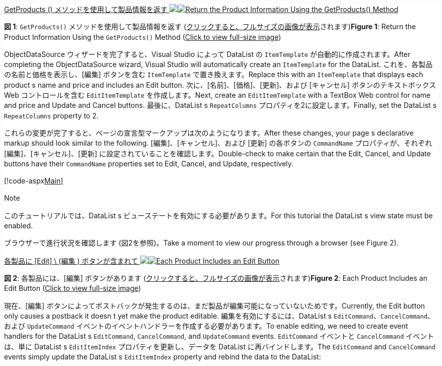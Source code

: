 <span data-ttu-id="db07d-124">[GetProducts () メソッドを使用して製品情報を返す ![](handling-bll-and-dal-level-exceptions-cs/_static/image2.png)](handling-bll-and-dal-level-exceptions-cs/_static/image1.png)</span><span class="sxs-lookup"><span data-stu-id="db07d-124">[![Return the Product Information Using the GetProducts() Method](handling-bll-and-dal-level-exceptions-cs/_static/image2.png)](handling-bll-and-dal-level-exceptions-cs/_static/image1.png)</span></span>

<span data-ttu-id="db07d-125">**図 1**: `GetProducts()` メソッドを使用して製品情報を返す ([クリックすると、フルサイズの画像が表示](handling-bll-and-dal-level-exceptions-cs/_static/image3.png)されます)</span><span class="sxs-lookup"><span data-stu-id="db07d-125">**Figure 1**: Return the Product Information Using the `GetProducts()` Method ([Click to view full-size image](handling-bll-and-dal-level-exceptions-cs/_static/image3.png))</span></span>

<span data-ttu-id="db07d-126">ObjectDataSource ウィザードを完了すると、Visual Studio によって DataList の `ItemTemplate` が自動的に作成されます。</span><span class="sxs-lookup"><span data-stu-id="db07d-126">After completing the ObjectDataSource wizard, Visual Studio will automatically create an `ItemTemplate` for the DataList.</span></span> <span data-ttu-id="db07d-127">これを、各製品の名前と価格を表示し、[編集] ボタンを含む `ItemTemplate` で置き換えます。</span><span class="sxs-lookup"><span data-stu-id="db07d-127">Replace this with an `ItemTemplate` that displays each product s name and price and includes an Edit button.</span></span> <span data-ttu-id="db07d-128">次に、[名前]、[価格]、[更新]、および [キャンセル] ボタンのテキストボックス Web コントロールを含む `EditItemTemplate` を作成します。</span><span class="sxs-lookup"><span data-stu-id="db07d-128">Next, create an `EditItemTemplate` with a TextBox Web control for name and price and Update and Cancel buttons.</span></span> <span data-ttu-id="db07d-129">最後に、DataList s `RepeatColumns` プロパティを2に設定します。</span><span class="sxs-lookup"><span data-stu-id="db07d-129">Finally, set the DataList s `RepeatColumns` property to 2.</span></span>

<span data-ttu-id="db07d-130">これらの変更が完了すると、ページの宣言型マークアップは次のようになります。</span><span class="sxs-lookup"><span data-stu-id="db07d-130">After these changes, your page s declarative markup should look similar to the following.</span></span> <span data-ttu-id="db07d-131">[編集]、[キャンセル]、および [更新] の各ボタンの `CommandName` プロパティが、それぞれ [編集]、[キャンセル]、[更新] に設定されていることを確認します。</span><span class="sxs-lookup"><span data-stu-id="db07d-131">Double-check to make certain that the Edit, Cancel, and Update buttons have their `CommandName` properties set to Edit, Cancel, and Update, respectively.</span></span>

[!code-aspx[Main](handling-bll-and-dal-level-exceptions-cs/samples/sample1.aspx)]

> [!NOTE]
> <span data-ttu-id="db07d-132">このチュートリアルでは、DataList s ビューステートを有効にする必要があります。</span><span class="sxs-lookup"><span data-stu-id="db07d-132">For this tutorial the DataList s view state must be enabled.</span></span>

<span data-ttu-id="db07d-133">ブラウザーで進行状況を確認します (図2を参照)。</span><span class="sxs-lookup"><span data-stu-id="db07d-133">Take a moment to view our progress through a browser (see Figure 2).</span></span>

<span data-ttu-id="db07d-134">[各製品に [Edit] \ (編集 \) ボタンが含まれて ![](handling-bll-and-dal-level-exceptions-cs/_static/image5.png)](handling-bll-and-dal-level-exceptions-cs/_static/image4.png)</span><span class="sxs-lookup"><span data-stu-id="db07d-134">[![Each Product Includes an Edit Button](handling-bll-and-dal-level-exceptions-cs/_static/image5.png)](handling-bll-and-dal-level-exceptions-cs/_static/image4.png)</span></span>

<span data-ttu-id="db07d-135">**図 2**: 各製品には、[編集] ボタンがあります ([クリックすると、フルサイズの画像が表示](handling-bll-and-dal-level-exceptions-cs/_static/image6.png)されます)</span><span class="sxs-lookup"><span data-stu-id="db07d-135">**Figure 2**: Each Product Includes an Edit Button ([Click to view full-size image](handling-bll-and-dal-level-exceptions-cs/_static/image6.png))</span></span>

<span data-ttu-id="db07d-136">現在、[編集] ボタンによってポストバックが発生するのは、まだ製品が編集可能になっていないためです。</span><span class="sxs-lookup"><span data-stu-id="db07d-136">Currently, the Edit button only causes a postback it doesn t yet make the product editable.</span></span> <span data-ttu-id="db07d-137">編集を有効にするには、DataList s `EditCommand`、`CancelCommand`、および `UpdateCommand` イベントのイベントハンドラーを作成する必要があります。</span><span class="sxs-lookup"><span data-stu-id="db07d-137">To enable editing, we need to create event handlers for the DataList s `EditCommand`, `CancelCommand`, and `UpdateCommand` events.</span></span> <span data-ttu-id="db07d-138">`EditCommand` イベントと `CancelCommand` イベントは、単に DataList s `EditItemIndex` プロパティを更新し、データを DataList に再バインドします。</span><span class="sxs-lookup"><span data-stu-id="db07d-138">The `EditCommand` and `CancelCommand` events simply update the DataList s `EditItemIndex` property and rebind the data to the DataList:</span></span>
